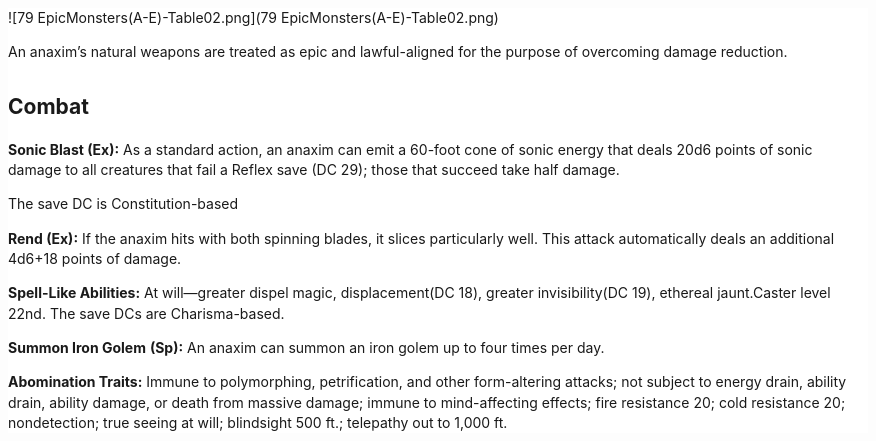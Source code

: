 

















































![79 EpicMonsters(A-E)-Table02.png](79 EpicMonsters(A-E)-Table02.png)

An anaxim’s natural weapons are treated as epic and lawful-aligned for the purpose of overcoming damage reduction.

## Combat

**Sonic Blast (Ex):** As a standard action, an anaxim can emit a 60-foot cone of sonic energy that deals 20d6 points of sonic damage to all creatures that fail a Reflex save (DC 29); those that succeed take half damage.

The save DC is Constitution-based

**Rend (Ex):** If the anaxim hits with both spinning blades, it slices particularly well. This attack automatically deals an additional 4d6+18 points of damage.

**Spell-Like Abilities:** At will—greater dispel magic, displacement(DC 18), greater invisibility(DC 19), ethereal jaunt.Caster level 22nd. The save DCs are Charisma-based.

**Summon Iron Golem** **(Sp):** An anaxim can summon an iron golem up to four times per day.

**Abomination Traits:** Immune to polymorphing, petrification, and other form-altering attacks; not subject to energy drain, ability drain, ability damage, or death from massive damage; immune to mind-affecting effects; fire resistance 20; cold resistance 20; nondetection; true seeing at will; blindsight 500 ft.; telepathy out to 1,000 ft.
